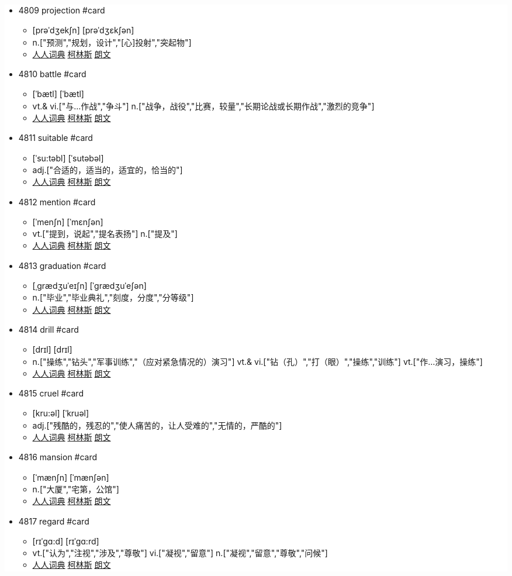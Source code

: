 - 4809 projection #card
  - [prəˈdʒekʃn]  [prəˈdʒɛkʃən]
  - n.["预测","规划，设计","[心]投射","突起物"]
  - [人人词典](https://www.91dict.com/words?w=projection) [柯林斯](https://www.collinsdictionary.com/zh/dictionary/english/projection) [朗文](https://www.ldoceonline.com/dictionary/projection)
  

- 4810 battle #card
  - [ˈbætl]  [ˈbætl]
  - vt.& vi.["与…作战","争斗"]  n.["战争，战役","比赛，较量","长期论战或长期作战","激烈的竞争"]
  - [人人词典](https://www.91dict.com/words?w=battle) [柯林斯](https://www.collinsdictionary.com/zh/dictionary/english/battle) [朗文](https://www.ldoceonline.com/dictionary/battle)
  

- 4811 suitable #card
  - [ˈsu:təbl]  [ˈsutəbəl]
  - adj.["合适的，适当的，适宜的，恰当的"]
  - [人人词典](https://www.91dict.com/words?w=suitable) [柯林斯](https://www.collinsdictionary.com/zh/dictionary/english/suitable) [朗文](https://www.ldoceonline.com/dictionary/suitable)
  

- 4812 mention #card
  - [ˈmenʃn]  [ˈmɛnʃən]
  - vt.["提到，说起","提名表扬"]  n.["提及"]
  - [人人词典](https://www.91dict.com/words?w=mention) [柯林斯](https://www.collinsdictionary.com/zh/dictionary/english/mention) [朗文](https://www.ldoceonline.com/dictionary/mention)
  

- 4813 graduation #card
  - [ˌgrædʒuˈeɪʃn]  [ˈɡrædʒuˈeʃən]
  - n.["毕业","毕业典礼","刻度，分度","分等级"]
  - [人人词典](https://www.91dict.com/words?w=graduation) [柯林斯](https://www.collinsdictionary.com/zh/dictionary/english/graduation) [朗文](https://www.ldoceonline.com/dictionary/graduation)
  

- 4814 drill #card
  - [drɪl]  [drɪl]
  - n.["操练","钻头","军事训练","（应对紧急情况的）演习"]  vt.& vi.["钻（孔）","打（眼）","操练","训练"]  vt.["作…演习，操练"]
  - [人人词典](https://www.91dict.com/words?w=drill) [柯林斯](https://www.collinsdictionary.com/zh/dictionary/english/drill) [朗文](https://www.ldoceonline.com/dictionary/drill)
  

- 4815 cruel #card
  - [kru:əl]  [ˈkruəl]
  - adj.["残酷的，残忍的","使人痛苦的，让人受难的","无情的，严酷的"]
  - [人人词典](https://www.91dict.com/words?w=cruel) [柯林斯](https://www.collinsdictionary.com/zh/dictionary/english/cruel) [朗文](https://www.ldoceonline.com/dictionary/cruel)
  

- 4816 mansion #card
  - [ˈmænʃn]  [ˈmænʃən]
  - n.["大厦","宅第，公馆"]
  - [人人词典](https://www.91dict.com/words?w=mansion) [柯林斯](https://www.collinsdictionary.com/zh/dictionary/english/mansion) [朗文](https://www.ldoceonline.com/dictionary/mansion)
  

- 4817 regard #card
  - [rɪˈgɑ:d]  [rɪˈgɑ:rd]
  - vt.["认为","注视","涉及","尊敬"]  vi.["凝视","留意"]  n.["凝视","留意","尊敬","问候"]
  - [人人词典](https://www.91dict.com/words?w=regard) [柯林斯](https://www.collinsdictionary.com/zh/dictionary/english/regard) [朗文](https://www.ldoceonline.com/dictionary/regard)
  